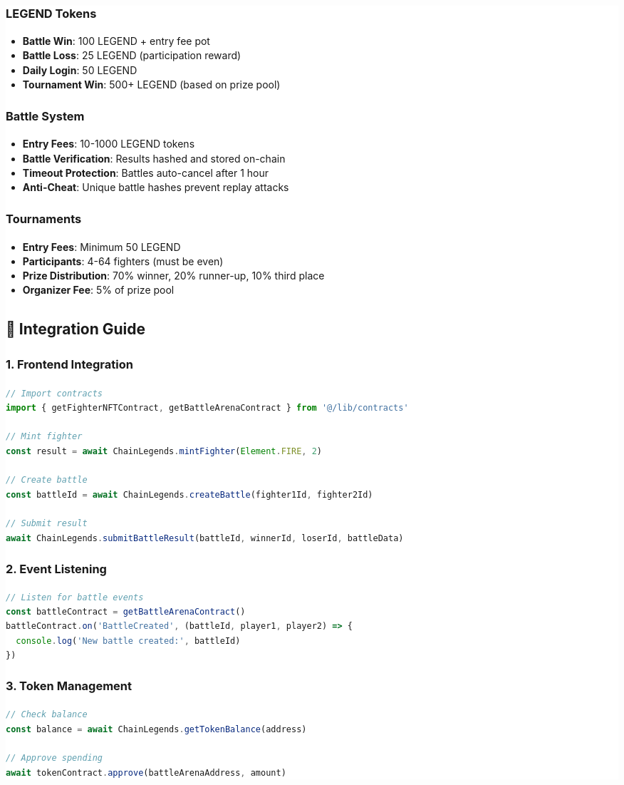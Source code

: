 ### **LEGEND Tokens**
- **Battle Win**: 100 LEGEND + entry fee pot
- **Battle Loss**: 25 LEGEND (participation reward)
- **Daily Login**: 50 LEGEND
- **Tournament Win**: 500+ LEGEND (based on prize pool)

### **Battle System**
- **Entry Fees**: 10-1000 LEGEND tokens
- **Battle Verification**: Results hashed and stored on-chain
- **Timeout Protection**: Battles auto-cancel after 1 hour
- **Anti-Cheat**: Unique battle hashes prevent replay attacks

### **Tournaments**
- **Entry Fees**: Minimum 50 LEGEND
- **Participants**: 4-64 fighters (must be even)
- **Prize Distribution**: 70% winner, 20% runner-up, 10% third place
- **Organizer Fee**: 5% of prize pool

## 🔧 **Integration Guide**

### **1. Frontend Integration**
```typescript
// Import contracts
import { getFighterNFTContract, getBattleArenaContract } from '@/lib/contracts'

// Mint fighter
const result = await ChainLegends.mintFighter(Element.FIRE, 2)

// Create battle
const battleId = await ChainLegends.createBattle(fighter1Id, fighter2Id)

// Submit result
await ChainLegends.submitBattleResult(battleId, winnerId, loserId, battleData)
```

### **2. Event Listening**
```typescript
// Listen for battle events
const battleContract = getBattleArenaContract()
battleContract.on('BattleCreated', (battleId, player1, player2) => {
  console.log('New battle created:', battleId)
})
```

### **3. Token Management**
```typescript
// Check balance
const balance = await ChainLegends.getTokenBalance(address)

// Approve spending
await tokenContract.approve(battleArenaAddress, amount)
```
